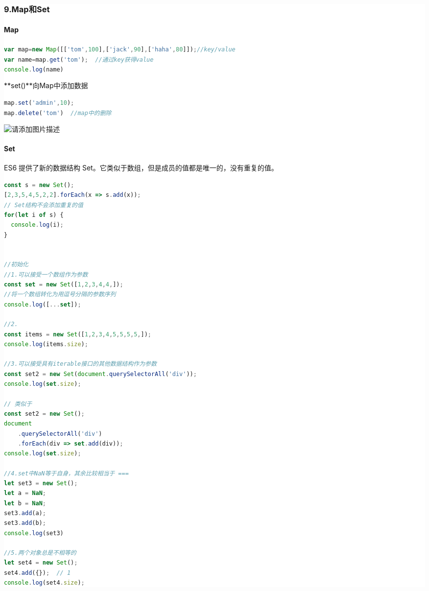 ### 9.Map和Set

#### Map

```javascript
var map=new Map([['tom',100],['jack',90],['haha',80]]);//key/value
var name=map.get('tom');  //通过key获得value
console.log(name)
```

**set()**向Map中添加数据

```javascript
map.set('admin',10);
map.delete('tom')  //map中的删除
```

![请添加图片描述](https://ttqblogimg.oss-cn-beijing.aliyuncs.com/a94d9981cca842ab9a4a111ffdc83b9a.png)

#### Set

ES6 提供了新的数据结构 Set。它类似于数组，但是成员的值都是唯一的，没有重复的值。

```javascript
const s = new Set();
[2,3,5,4,5,2,2].forEach(x => s.add(x));
// Set结构不会添加重复的值
for(let i of s) {
  console.log(i);
}


//初始化
//1.可以接受一个数组作为参数
const set = new Set([1,2,3,4,4,]);
//将一个数组转化为用逗号分隔的参数序列
console.log([...set]);

//2.
const items = new Set([1,2,3,4,5,5,5,5,]);
console.log(items.size);

//3.可以接受具有iterable接口的其他数据结构作为参数
const set2 = new Set(document.querySelectorAll('div'));
console.log(set.size);

// 类似于
const set2 = new Set();
document
    .querySelectorAll('div')
    .forEach(div => set.add(div));
console.log(set.size);

//4.set中NaN等于自身，其余比较相当于 ===
let set3 = new Set();
let a = NaN;
let b = NaN;
set3.add(a);
set3.add(b);
console.log(set3)

//5.两个对象总是不相等的
let set4 = new Set();
set4.add({});  // 1
console.log(set4.size);

```